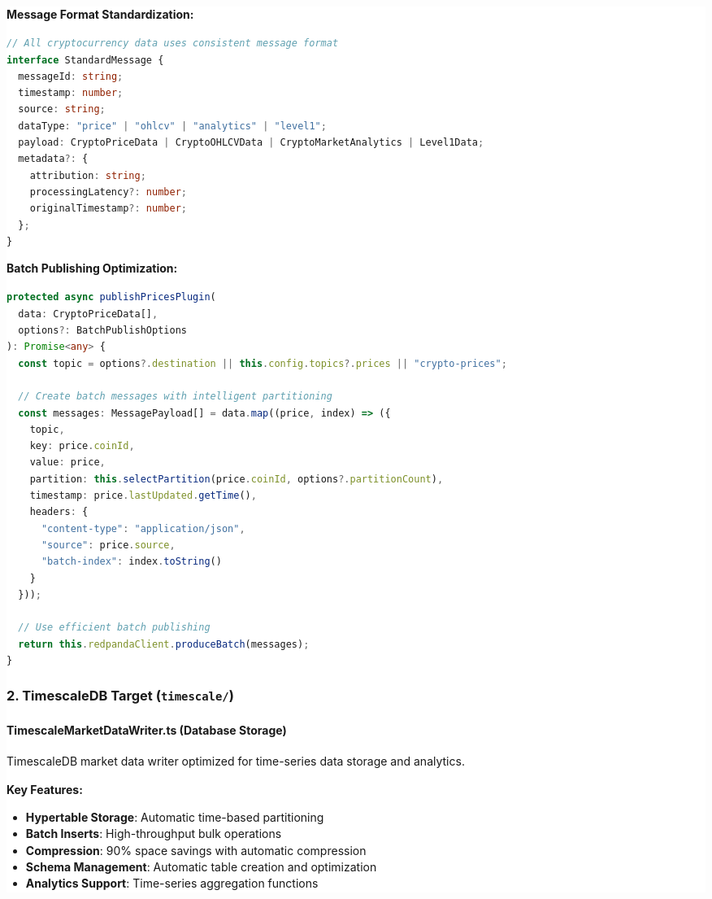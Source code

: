 **Message Format Standardization:**
```typescript
// All cryptocurrency data uses consistent message format
interface StandardMessage {
  messageId: string;
  timestamp: number;
  source: string;
  dataType: "price" | "ohlcv" | "analytics" | "level1";
  payload: CryptoPriceData | CryptoOHLCVData | CryptoMarketAnalytics | Level1Data;
  metadata?: {
    attribution: string;
    processingLatency?: number;
    originalTimestamp?: number;
  };
}
```

**Batch Publishing Optimization:**
```typescript
protected async publishPricesPlugin(
  data: CryptoPriceData[],
  options?: BatchPublishOptions
): Promise<any> {
  const topic = options?.destination || this.config.topics?.prices || "crypto-prices";
  
  // Create batch messages with intelligent partitioning
  const messages: MessagePayload[] = data.map((price, index) => ({
    topic,
    key: price.coinId,
    value: price,
    partition: this.selectPartition(price.coinId, options?.partitionCount),
    timestamp: price.lastUpdated.getTime(),
    headers: {
      "content-type": "application/json",
      "source": price.source,
      "batch-index": index.toString()
    }
  }));

  // Use efficient batch publishing
  return this.redpandaClient.produceBatch(messages);
}
```

### 2. TimescaleDB Target (`timescale/`)

#### TimescaleMarketDataWriter.ts (Database Storage)
TimescaleDB market data writer optimized for time-series data storage and analytics.

**Key Features:**
- **Hypertable Storage**: Automatic time-based partitioning
- **Batch Inserts**: High-throughput bulk operations
- **Compression**: 90% space savings with automatic compression
- **Schema Management**: Automatic table creation and optimization
- **Analytics Support**: Time-series aggregation functions
